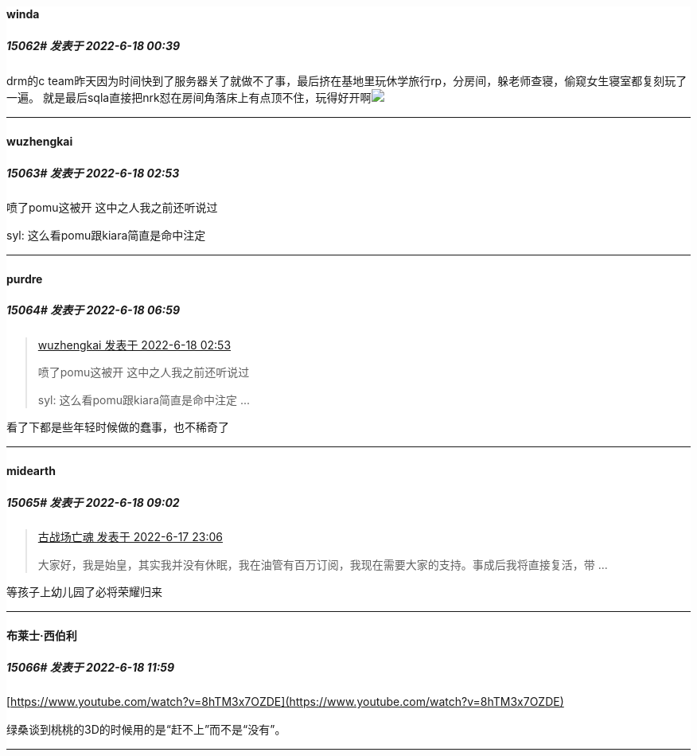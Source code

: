 ####  winda  
##### 15062#       发表于 2022-6-18 00:39

drm的c team昨天因为时间快到了服务器关了就做不了事，最后挤在基地里玩休学旅行rp，分房间，躲老师查寝，偷窥女生寝室都复刻玩了一遍。
就是最后sqla直接把nrk怼在房间角落床上有点顶不住，玩得好开啊<img src="https://static.saraba1st.com/image/smiley/face2017/076.png" referrerpolicy="no-referrer">



*****

####  wuzhengkai  
##### 15063#       发表于 2022-6-18 02:53

喷了pomu这被开 这中之人我之前还听说过

syl: 这么看pomu跟kiara简直是命中注定



*****

####  purdre  
##### 15064#       发表于 2022-6-18 06:59

<blockquote><a href="httphttps://bbs.saraba1st.com/2b/forum.php?mod=redirect&amp;goto=findpost&amp;pid=56314174&amp;ptid=1972669" target="_blank">wuzhengkai 发表于 2022-6-18 02:53</a>

喷了pomu这被开 这中之人我之前还听说过

syl: 这么看pomu跟kiara简直是命中注定 ...</blockquote>
看了下都是些年轻时候做的蠢事，也不稀奇了



*****

####  midearth  
##### 15065#       发表于 2022-6-18 09:02

<blockquote><a href="httphttps://bbs.saraba1st.com/2b/forum.php?mod=redirect&amp;goto=findpost&amp;pid=56312767&amp;ptid=1972669" target="_blank">古战场亡魂 发表于 2022-6-17 23:06</a>

大家好，我是始皇，其实我并没有休眠，我在油管有百万订阅，我现在需要大家的支持。事成后我将直接复活，带 ...</blockquote>
等孩子上幼儿园了必将荣耀归来



*****

####  布莱士·西伯利  
##### 15066#       发表于 2022-6-18 11:59

[https://www.youtube.com/watch?v=8hTM3x7OZDE](https://www.youtube.com/watch?v=8hTM3x7OZDE)

绿桑谈到桃桃的3D的时候用的是“赶不上”而不是“没有”。



*****

